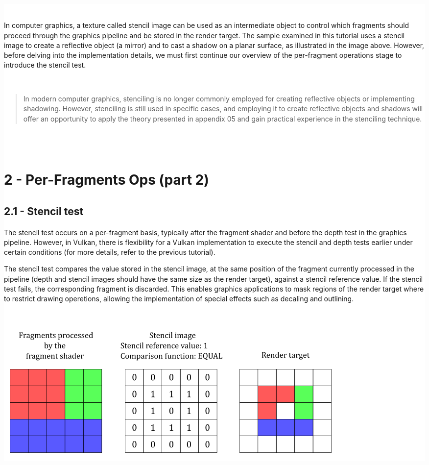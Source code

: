<br>

In computer graphics, a texture called stencil image can be used as an intermediate object to control which fragments should proceed through the graphics pipeline and be stored in the render target. The sample examined in this tutorial uses a stencil image to create a reflective object (a mirror) and to cast a shadow on a planar surface, as illustrated in the image above. However, before delving into the implementation details, we must first continue our overview of the per-fragment operations stage to introduce the stencil test.

<br>

>In modern computer graphics, stenciling is no longer commonly employed for creating reflective objects or implementing shadowing. However, stenciling is still used in specific cases, and employing it to create reflective objects and shadows will offer an opportunity to apply the theory presented in appendix 05 and gain practical experience in the stenciling technique.

<br>

<br>

# 2 - Per-Fragments Ops (part 2)

## 2.1 - Stencil test

The stencil test occurs on a per-fragment basis, typically after the fragment shader and before the depth test in the graphics pipeline. However, in Vulkan, there is flexibility for a Vulkan implementation to execute the stencil and depth tests earlier under certain conditions (for more details, refer to the previous tutorial).

The stencil test compares the value stored in the stencil image, at the same position of the fragment currently processed in the pipeline (depth and stencil images should have the same size as the render target), against a stencil reference value. If the stencil test fails, the corresponding fragment is discarded. This enables graphics applications to mask regions of the render target where to restrict drawing operetions, allowing the implementation of special effects such as decaling and outlining.

<br>

![Image](images/02/B/stencil-test.png)
